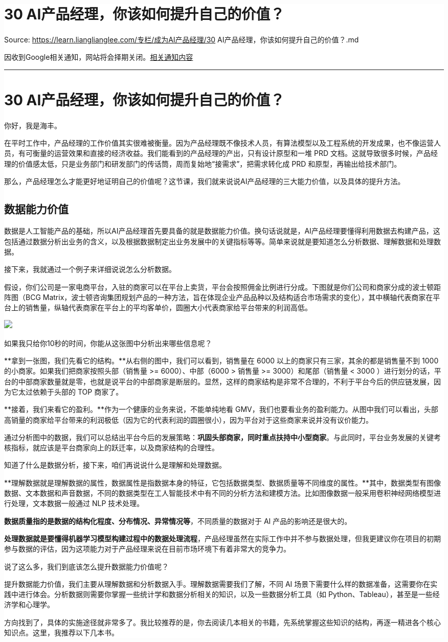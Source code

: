 # 30 AI产品经理，你该如何提升自己的价值？ 

Source: https://learn.lianglianglee.com/专栏/成为AI产品经理/30 AI产品经理，你该如何提升自己的价值？.md

因收到Google相关通知，网站将会择期关闭。[相关通知内容](https://lumendatabase.org/notices/44265620)

---

# 30 AI产品经理，你该如何提升自己的价值？

你好，我是海丰。

在平时工作中，产品经理的工作价值其实很难被衡量。因为产品经理既不像技术人员，有算法模型以及工程系统的开发成果，也不像运营人员，有可衡量的运营效果和直接的经济收益。我们能看到的产品经理的产出，只有设计原型和一堆 PRD 文档。这就导致很多时候，产品经理的价值感太低，只是业务部门和研发部门的传话筒，周而复始地“接需求”，把需求转化成 PRD 和原型，再输出给技术部门。

那么，产品经理怎么才能更好地证明自己的价值呢？这节课，我们就来说说AI产品经理的三大能力价值，以及具体的提升方法。

## 数据能力价值

数据是人工智能产品的基础，所以AI产品经理首先要具备的就是数据能力价值。换句话说就是，AI产品经理要懂得利用数据去构建产品，这包括通过数据分析出业务的含义，以及根据数据制定出业务发展中的关键指标等等。简单来说就是要知道怎么分析数据、理解数据和处理数据。

接下来，我就通过一个例子来详细说说怎么分析数据。

假设，你们公司是一家电商平台，入驻的商家可以在平台上卖货，平台会按照佣金比例进行分成。下图就是你们公司和商家分成的波士顿距阵图（BCG Matrix，波士顿咨询集团规划产品的一种方法，旨在体现企业产品品种以及结构适合市场需求的变化），其中横轴代表商家在平台上的销售量，纵轴代表商家在平台上的平均客单价，圆圈大小代表商家给平台带来的利润高低。

![](assets/ed5301886cb8459c8e74a4f6282af45b.jpg)

如果我只给你10秒的时间，你能从这张图中分析出来哪些信息呢？

**拿到一张图，我们先看它的结构。**从右侧的图中，我们可以看到，销售量在 6000 以上的商家只有三家，其余的都是销售量不到 1000 的小商家。如果我们把商家按照头部（销售量 >= 6000）、中部（6000 > 销售量 >= 3000）和尾部（销售量 < 3000 ）进行划分的话，平台的中部商家数量就是零，也就是说平台的中部商家是断层的。显然，这样的商家结构是非常不合理的，不利于平台今后的供应链发展，因为它太过依赖于头部的 TOP 商家了。

**接着，我们来看它的盈利。**作为一个健康的业务来说，不能单纯地看 GMV，我们也要看业务的盈利能力。从图中我们可以看出，头部高销量的商家给平台带来的利润极低（因为它的代表利润的圆圈很小），因为平台对于这些商家来说并没有议价能力。

通过分析图中的数据，我们可以总结出平台今后的发展策略：**巩固头部商家，同时重点扶持中小型商家**。与此同时，平台业务发展的关键考核指标，就应该是平台商家向上的跃迁率，以及商家结构的合理性。

知道了什么是数据分析，接下来，咱们再说说什么是理解和处理数据。

**理解数据就是理解数据的属性，数据属性是指数据本身的特征，它包括数据类型、数据质量等不同维度的属性。**其中，数据类型有图像数据、文本数据和声音数据，不同的数据类型在工人智能技术中有不同的分析方法和建模方法。比如图像数据一般采用卷积神经网络模型进行处理，文本数据一般通过 NLP 技术处理。

**数据质量指的是数据的结构化程度、分布情况、异常情况等**，不同质量的数据对于 AI 产品的影响还是很大的。

**处理数据就是要懂得机器学习模型构建过程中的数据处理流程**，产品经理虽然在实际工作中并不参与数据处理，但我更建议你在项目的初期参与数据的评估，因为这项能力对于产品经理来说在目前市场环境下有着非常大的竞争力。

说了这么多，我们到底该怎么提升数据能力价值呢？

提升数据能力价值，我们主要从理解数据和分析数据入手。理解数据需要我们了解，不同 AI 场景下需要什么样的数据准备，这需要你在实践中进行体会。分析数据则需要你掌握一些统计学和数据分析相关的知识，以及一些数据分析工具（如 Python、Tableau），甚至是一些经济学和心理学。

方向找到了，具体的实施途径就非常多了。我比较推荐的是，你去阅读几本相关的书籍，先系统掌握这些知识的结构，再逐一精进各个核心知识点。这里，我推荐以下几本书。
